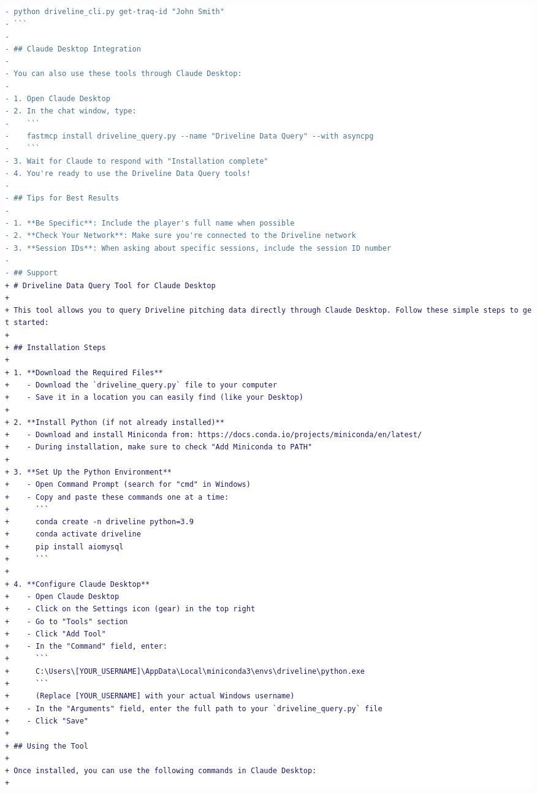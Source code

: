 ```diff
- python driveline_cli.py get-traq-id "John Smith"
- ```
- 
- ## Claude Desktop Integration
- 
- You can also use these tools through Claude Desktop:
- 
- 1. Open Claude Desktop
- 2. In the chat window, type:
-    ```
-    fastmcp install driveline_query.py --name "Driveline Data Query" --with asyncpg
-    ```
- 3. Wait for Claude to respond with "Installation complete"
- 4. You're ready to use the Driveline Data Query tools!
- 
- ## Tips for Best Results
- 
- 1. **Be Specific**: Include the player's full name when possible
- 2. **Check Your Network**: Make sure you're connected to the Driveline network
- 3. **Session IDs**: When asking about specific sessions, include the session ID number
- 
- ## Support
+ # Driveline Data Query Tool for Claude Desktop
+ 
+ This tool allows you to query Driveline pitching data directly through Claude Desktop. Follow these simple steps to get started:
+ 
+ ## Installation Steps
+ 
+ 1. **Download the Required Files**
+    - Download the `driveline_query.py` file to your computer
+    - Save it in a location you can easily find (like your Desktop)
+ 
+ 2. **Install Python (if not already installed)**
+    - Download and install Miniconda from: https://docs.conda.io/projects/miniconda/en/latest/
+    - During installation, make sure to check "Add Miniconda to PATH"
+ 
+ 3. **Set Up the Python Environment**
+    - Open Command Prompt (search for "cmd" in Windows)
+    - Copy and paste these commands one at a time:
+      ```
+      conda create -n driveline python=3.9
+      conda activate driveline
+      pip install aiomysql
+      ```
+ 
+ 4. **Configure Claude Desktop**
+    - Open Claude Desktop
+    - Click on the Settings icon (gear) in the top right
+    - Go to "Tools" section
+    - Click "Add Tool"
+    - In the "Command" field, enter:
+      ```
+      C:\Users\[YOUR_USERNAME]\AppData\Local\miniconda3\envs\driveline\python.exe
+      ```
+      (Replace [YOUR_USERNAME] with your actual Windows username)
+    - In the "Arguments" field, enter the full path to your `driveline_query.py` file
+    - Click "Save"
+ 
+ ## Using the Tool
+ 
+ Once installed, you can use the following commands in Claude Desktop:
+ 
```